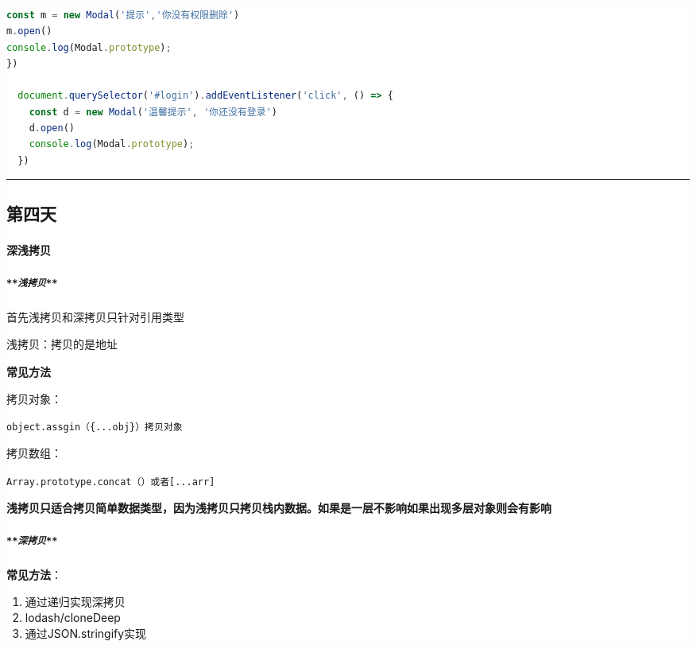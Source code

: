 ```js
const m = new Modal('提示','你没有权限删除')
m.open()
console.log(Modal.prototype);
})

  document.querySelector('#login').addEventListener('click', () => {
    const d = new Modal('温馨提示', '你还没有登录')
    d.open()
    console.log(Modal.prototype);
  })


```









------

##                       第四天



#### 深浅拷贝



##### `**浅拷贝**`



首先浅拷贝和深拷贝只针对引用类型

浅拷贝：拷贝的是地址

**常见方法**

拷贝对象：

`object.assgin（{...obj}）拷贝对象`

拷贝数组：

`Array.prototype.concat（）或者[...arr]`

**浅拷贝只适合拷贝简单数据类型，因为浅拷贝只拷贝栈内数据。如果是一层不影响如果出现多层对象则会有影响**





##### `**深拷贝**`

**常见方法**：

1. 通过递归实现深拷贝
2. lodash/cloneDeep
3. 通过JSON.stringify实现
